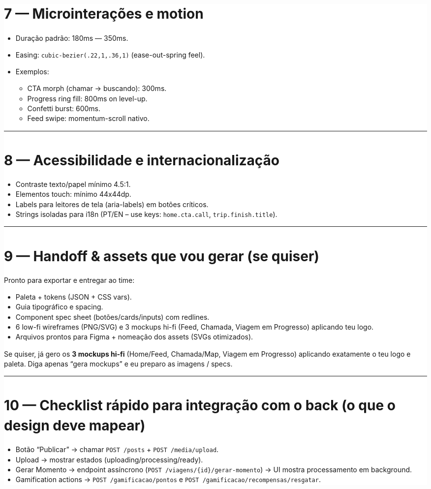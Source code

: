 
# 7 — Microinterações e motion

* Duração padrão: 180ms — 350ms.
* Easing: `cubic-bezier(.22,1,.36,1)` (ease-out-spring feel).
* Exemplos:

  * CTA morph (chamar → buscando): 300ms.
  * Progress ring fill: 800ms on level-up.
  * Confetti burst: 600ms.
  * Feed swipe: momentum-scroll nativo.

---

# 8 — Acessibilidade e internacionalização

* Contraste texto/papel mínimo 4.5:1.
* Elementos touch: mínimo 44x44dp.
* Labels para leitores de tela (aria-labels) em botões críticos.
* Strings isoladas para i18n (PT/EN – use keys: `home.cta.call`, `trip.finish.title`).

---

# 9 — Handoff & assets que vou gerar (se quiser)

Pronto para exportar e entregar ao time:

* Paleta + tokens (JSON + CSS vars).
* Guia tipográfico e spacing.
* Component spec sheet (botões/cards/inputs) com redlines.
* 6 low-fi wireframes (PNG/SVG) e 3 mockups hi-fi (Feed, Chamada, Viagem em Progresso) aplicando teu logo.
* Arquivos prontos para Figma + nomeação dos assets (SVGs otimizados).

Se quiser, já gero os **3 mockups hi-fi** (Home/Feed, Chamada/Map, Viagem em Progresso) aplicando exatamente o teu logo e paleta. Diga apenas “gera mockups” e eu preparo as imagens / specs.

---

# 10 — Checklist rápido para integração com o back (o que o design deve mapear)

* Botão “Publicar” → chamar `POST /posts` + `POST /media/upload`.
* Upload → mostrar estados (uploading/processing/ready).
* Gerar Momento → endpoint assíncrono (`POST /viagens/{id}/gerar-momento`) → UI mostra processamento em background.
* Gamification actions → `POST /gamificacao/pontos` e `POST /gamificacao/recompensas/resgatar`.

